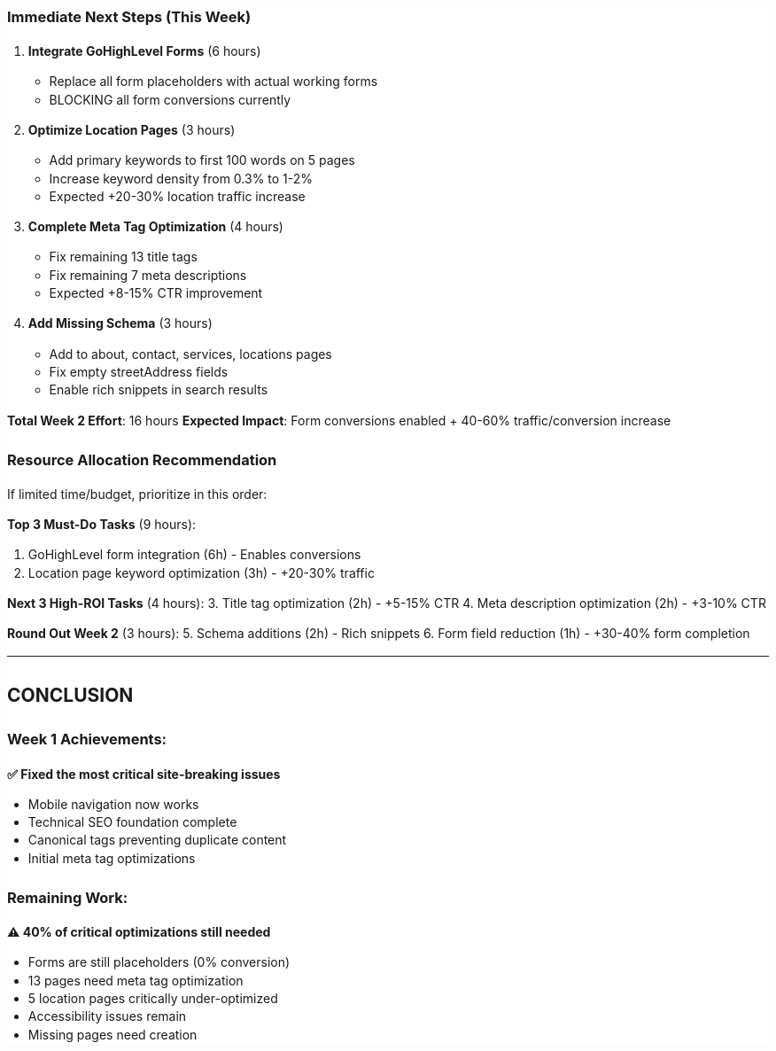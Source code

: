 ### Immediate Next Steps (This Week)

1. **Integrate GoHighLevel Forms** (6 hours)
   - Replace all form placeholders with actual working forms
   - BLOCKING all form conversions currently

2. **Optimize Location Pages** (3 hours)
   - Add primary keywords to first 100 words on 5 pages
   - Increase keyword density from 0.3% to 1-2%
   - Expected +20-30% location traffic increase

3. **Complete Meta Tag Optimization** (4 hours)
   - Fix remaining 13 title tags
   - Fix remaining 7 meta descriptions
   - Expected +8-15% CTR improvement

4. **Add Missing Schema** (3 hours)
   - Add to about, contact, services, locations pages
   - Fix empty streetAddress fields
   - Enable rich snippets in search results

**Total Week 2 Effort**: 16 hours
**Expected Impact**: Form conversions enabled + 40-60% traffic/conversion increase

### Resource Allocation Recommendation

If limited time/budget, prioritize in this order:

**Top 3 Must-Do Tasks** (9 hours):
1. GoHighLevel form integration (6h) - Enables conversions
2. Location page keyword optimization (3h) - +20-30% traffic

**Next 3 High-ROI Tasks** (4 hours):
3. Title tag optimization (2h) - +5-15% CTR
4. Meta description optimization (2h) - +3-10% CTR

**Round Out Week 2** (3 hours):
5. Schema additions (2h) - Rich snippets
6. Form field reduction (1h) - +30-40% form completion

---

## CONCLUSION

### Week 1 Achievements:
**✅ Fixed the most critical site-breaking issues**
- Mobile navigation now works
- Technical SEO foundation complete
- Canonical tags preventing duplicate content
- Initial meta tag optimizations

### Remaining Work:
**⚠️ 40% of critical optimizations still needed**
- Forms are still placeholders (0% conversion)
- 13 pages need meta tag optimization
- 5 location pages critically under-optimized
- Accessibility issues remain
- Missing pages need creation
